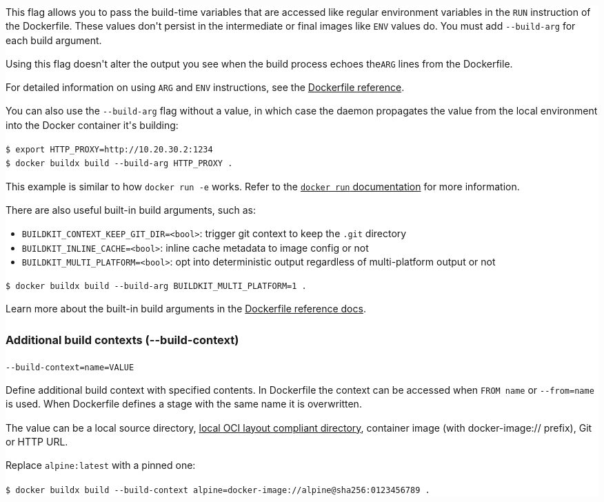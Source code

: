 This flag allows you to pass the build-time variables that are
accessed like regular environment variables in the `RUN` instruction of the
Dockerfile. These values don't persist in the intermediate or final images
like `ENV` values do. You must add `--build-arg` for each build argument.

Using this flag doesn't alter the output you see when the build process echoes the`ARG` lines from the
Dockerfile.

For detailed information on using `ARG` and `ENV` instructions, see the
[Dockerfile reference](https://docs.docker.com/reference/dockerfile/).

You can also use the `--build-arg` flag without a value, in which case the daemon
propagates the value from the local environment into the Docker container it's building:

```console
$ export HTTP_PROXY=http://10.20.30.2:1234
$ docker buildx build --build-arg HTTP_PROXY .
```

This example is similar to how `docker run -e` works. Refer to the [`docker run` documentation](container_run.md#env)
for more information.

There are also useful built-in build arguments, such as:

* `BUILDKIT_CONTEXT_KEEP_GIT_DIR=<bool>`: trigger git context to keep the `.git` directory
* `BUILDKIT_INLINE_CACHE=<bool>`: inline cache metadata to image config or not
* `BUILDKIT_MULTI_PLATFORM=<bool>`: opt into deterministic output regardless of multi-platform output or not

```console
$ docker buildx build --build-arg BUILDKIT_MULTI_PLATFORM=1 .
```

Learn more about the built-in build arguments in the [Dockerfile reference docs](https://docs.docker.com/reference/dockerfile/#buildkit-built-in-build-args).

### <a name="build-context"></a> Additional build contexts (--build-context)

```text
--build-context=name=VALUE
```

Define additional build context with specified contents. In Dockerfile the context can be accessed when `FROM name` or `--from=name` is used.
When Dockerfile defines a stage with the same name it is overwritten.

The value can be a local source directory, [local OCI layout compliant directory](https://github.com/opencontainers/image-spec/blob/main/image-layout.md), container image (with docker-image:// prefix), Git or HTTP URL.

Replace `alpine:latest` with a pinned one:

```console
$ docker buildx build --build-context alpine=docker-image://alpine@sha256:0123456789 .
```
